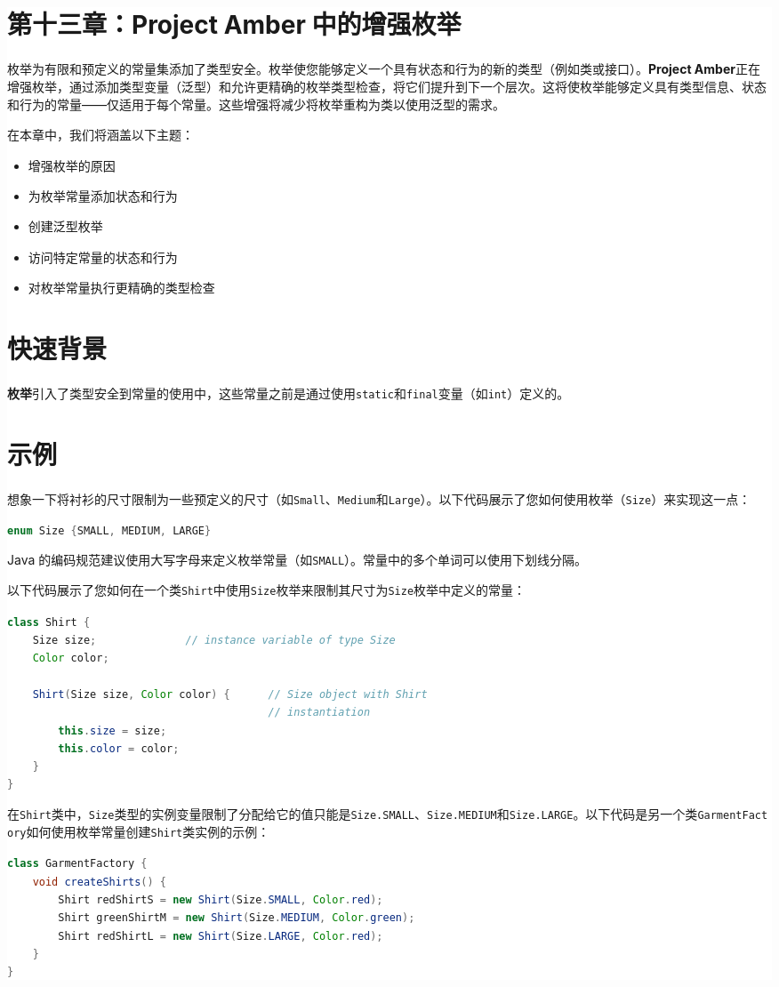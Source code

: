 # 第十三章：Project Amber 中的增强枚举

枚举为有限和预定义的常量集添加了类型安全。枚举使您能够定义一个具有状态和行为的新的类型（例如类或接口）。**Project Amber**正在增强枚举，通过添加类型变量（泛型）和允许更精确的枚举类型检查，将它们提升到下一个层次。这将使枚举能够定义具有类型信息、状态和行为的常量——仅适用于每个常量。这些增强将减少将枚举重构为类以使用泛型的需求。

在本章中，我们将涵盖以下主题：

+   增强枚举的原因

+   为枚举常量添加状态和行为

+   创建泛型枚举

+   访问特定常量的状态和行为

+   对枚举常量执行更精确的类型检查

# 快速背景

**枚举**引入了类型安全到常量的使用中，这些常量之前是通过使用`static`和`final`变量（如`int`）定义的。

# 示例

想象一下将衬衫的尺寸限制为一些预定义的尺寸（如`Small`、`Medium`和`Large`）。以下代码展示了您如何使用枚举（`Size`）来实现这一点：

```java
enum Size {SMALL, MEDIUM, LARGE}
```

Java 的编码规范建议使用大写字母来定义枚举常量（如`SMALL`）。常量中的多个单词可以使用下划线分隔。

以下代码展示了您如何在一个类`Shirt`中使用`Size`枚举来限制其尺寸为`Size`枚举中定义的常量：

```java
class Shirt { 
    Size size;              // instance variable of type Size 
    Color color; 

    Shirt(Size size, Color color) {      // Size object with Shirt                                                                     
                                         // instantiation 
        this.size = size; 
        this.color = color; 
    } 
} 
```

在`Shirt`类中，`Size`类型的实例变量限制了分配给它的值只能是`Size.SMALL`、`Size.MEDIUM`和`Size.LARGE`。以下代码是另一个类`GarmentFactory`如何使用枚举常量创建`Shirt`类实例的示例：

```java
class GarmentFactory { 
    void createShirts() { 
        Shirt redShirtS = new Shirt(Size.SMALL, Color.red); 
        Shirt greenShirtM = new Shirt(Size.MEDIUM, Color.green); 
        Shirt redShirtL = new Shirt(Size.LARGE, Color.red); 
    } 
} 
```
